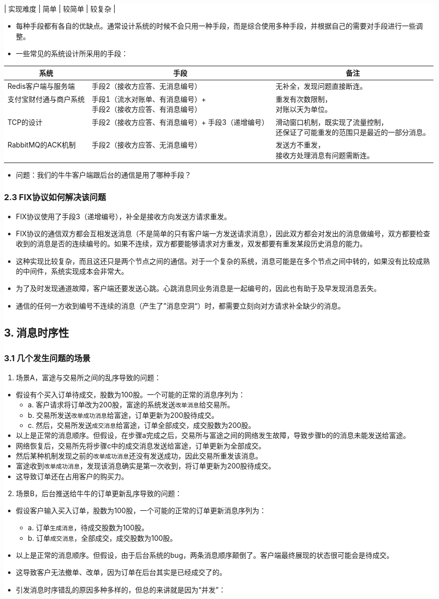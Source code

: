 | 实现难度 | 简单 | 较简单 | 较复杂 |

* 每种手段都有各自的优缺点。通常设计系统的时候不会只用一种手段，而是综合使用多种手段，并根据自己的需要对手段进行一些调整。

* 一些常见的系统设计所采用的手段：

| 系统 | 手段 | 备注 |
| ------ | ------ | ------ |
| Redis客户端与服务端 | 手段2（接收方应答、无消息编号） | 无补全，发现问题直接断连。 |
| 支付宝财付通与商户系统 | 手段1（流水对账单、有消息编号）+<br/>手段2（接收方应答、有消息编号）| 重发有次数限制，<br/>对账以天为单位。 |
| TCP的设计 | 手段2（接收方应答、有消息编号）+ 手段3（递增编号）| 滑动窗口机制，既实现了流量控制，<br/>还保证了可能重发的范围只是最近的一部分消息。 |
| RabbitMQ的ACK机制 | 手段2（接收方应答、无消息编号）| 发送方不重发，<br/>接收方处理消息有问题需断连。 |

* 问题：我们的牛牛客户端跟后台的通信是用了哪种手段？

### 2.3 FIX协议如何解决该问题

* FIX协议使用了手段3（递增编号），补全是接收方向发送方请求重发。

* FIX协议的通信双方都会互相发送消息（不是简单的只有客户端一方发送请求消息），因此双方都会对发出的消息做编号，双方都要检查收到的消息是否的连续编号的。如果不连续，双方都要能够请求对方重发，双发都要有重发某段历史消息的能力。

* 这种实现比较复杂，而且这还只是两个节点之间的通信。对于一个复杂的系统，消息可能是在多个节点之间中转的，如果没有比较成熟的中间件，系统实现成本会非常大。

* 为了及时发现通道故障，客户端还要发送心跳。心跳消息同业务消息是一起编号的，因此也有助于及早发现消息丢失。

* 通信的任何一方收到编号不连续的消息（产生了”消息空洞“）时，都需要立刻向对方请求补全缺少的消息。

## 3. 消息时序性

### 3.1 几个发生问题的场景

1. 场景A，富途与交易所之间的乱序导致的问题：
  * 假设有个买入订单待成交，股数为100股。一个可能的正常的消息序列为：
    - a. 客户请求将订单改为200股，富途的系统发送`改单消息`给交易所。
    - b. 交易所发送`改单成功消息`给富途，订单更新为200股待成交。
    - c. 然后，交易所发送`成交消息`给富途，订单全部成交，成交股数为200股。
  * 以上是正常的消息顺序。但假设，在步骤a完成之后，交易所与富途之间的网络发生故障，导致步骤b的的消息未能发送给富途。
  * 网络恢复后，交易所先将步骤c中的成交消息发送给富途，订单更新为全部成交。
  * 然后某种机制发现之前的`改单成功消息`还没有发送成功，因此交易所重发该消息。
  * 富途收到`改单成功消息`，发现该消息确实是第一次收到，将订单更新为200股待成交。
  * 这导致订单还在占用客户的购买力。

2. 场景B，后台推送给牛牛的订单更新乱序导致的问题：
  * 假设客户输入买入订单，股数为100股，一个可能的正常的订单更新消息序列为：
    - a. 订单`生成消息`，待成交股数为100股。
    - b. 订单`成交消息`，全部成交，成交股数为100股。
  * 以上是正常的消息顺序。但假设，由于后台系统的bug，两条消息顺序颠倒了。客户端最终展现的状态很可能会是待成交。
  * 这导致客户无法撤单、改单，因为订单在后台其实是已经成交了的。

* 引发消息时序错乱的原因多种多样的，但总的来讲就是因为“并发”：
